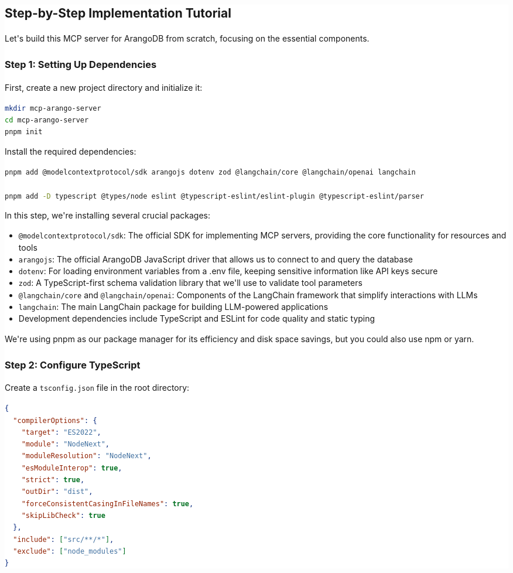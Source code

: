 ## Step-by-Step Implementation Tutorial

Let's build this MCP server for ArangoDB from scratch, focusing on the essential components.

### Step 1: Setting Up Dependencies

First, create a new project directory and initialize it:

```bash
mkdir mcp-arango-server
cd mcp-arango-server
pnpm init
```

Install the required dependencies:

```bash
pnpm add @modelcontextprotocol/sdk arangojs dotenv zod @langchain/core @langchain/openai langchain

pnpm add -D typescript @types/node eslint @typescript-eslint/eslint-plugin @typescript-eslint/parser
```

In this step, we're installing several crucial packages:
- `@modelcontextprotocol/sdk`: The official SDK for implementing MCP servers, providing the core functionality for resources and tools
- `arangojs`: The official ArangoDB JavaScript driver that allows us to connect to and query the database
- `dotenv`: For loading environment variables from a .env file, keeping sensitive information like API keys secure
- `zod`: A TypeScript-first schema validation library that we'll use to validate tool parameters
- `@langchain/core` and `@langchain/openai`: Components of the LangChain framework that simplify interactions with LLMs
- `langchain`: The main LangChain package for building LLM-powered applications
- Development dependencies include TypeScript and ESLint for code quality and static typing

We're using pnpm as our package manager for its efficiency and disk space savings, but you could also use npm or yarn.

### Step 2: Configure TypeScript

Create a `tsconfig.json` file in the root directory:

```json
{
  "compilerOptions": {
    "target": "ES2022",
    "module": "NodeNext",
    "moduleResolution": "NodeNext",
    "esModuleInterop": true,
    "strict": true,
    "outDir": "dist",
    "forceConsistentCasingInFileNames": true,
    "skipLibCheck": true
  },
  "include": ["src/**/*"],
  "exclude": ["node_modules"]
}
```
